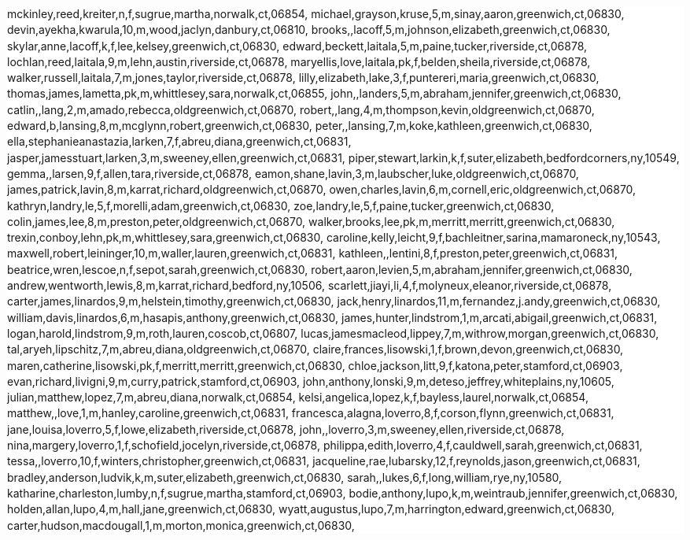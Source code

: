 mckinley,reed,kreiter,n,f,sugrue,martha,norwalk,ct,06854,
michael,grayson,kruse,5,m,sinay,aaron,greenwich,ct,06830,
devin,ayekha,kwarula,10,m,wood,jaclyn,danbury,ct,06810,
brooks,,lacoff,5,m,johnson,elizabeth,greenwich,ct,06830,
skylar,anne,lacoff,k,f,lee,kelsey,greenwich,ct,06830,
edward,beckett,laitala,5,m,paine,tucker,riverside,ct,06878,
lochlan,reed,laitala,9,m,lehn,austin,riverside,ct,06878,
maryellis,love,laitala,pk,f,belden,sheila,riverside,ct,06878,
walker,russell,laitala,7,m,jones,taylor,riverside,ct,06878,
lilly,elizabeth,lake,3,f,puntereri,maria,greenwich,ct,06830,
thomas,james,lametta,pk,m,whittlesey,sara,norwalk,ct,06855,
john,,landers,5,m,abraham,jennifer,greenwich,ct,06830,
catlin,,lang,2,m,amado,rebecca,oldgreenwich,ct,06870,
robert,,lang,4,m,thompson,kevin,oldgreenwich,ct,06870,
edward,b,lansing,8,m,mcglynn,robert,greenwich,ct,06830,
peter,,lansing,7,m,koke,kathleen,greenwich,ct,06830,
ella,stephanieanastazia,larken,7,f,abreu,diana,greenwich,ct,06831,
jasper,jamesstuart,larken,3,m,sweeney,ellen,greenwich,ct,06831,
piper,stewart,larkin,k,f,suter,elizabeth,bedfordcorners,ny,10549,
gemma,,larsen,9,f,allen,tara,riverside,ct,06878,
eamon,shane,lavin,3,m,laubscher,luke,oldgreenwich,ct,06870,
james,patrick,lavin,8,m,karrat,richard,oldgreenwich,ct,06870,
owen,charles,lavin,6,m,cornell,eric,oldgreenwich,ct,06870,
kathryn,landry,le,5,f,morelli,adam,greenwich,ct,06830,
zoe,landry,le,5,f,paine,tucker,greenwich,ct,06830,
colin,james,lee,8,m,preston,peter,oldgreenwich,ct,06870,
walker,brooks,lee,pk,m,merritt,merritt,greenwich,ct,06830,
trexin,conboy,lehn,pk,m,whittlesey,sara,greenwich,ct,06830,
caroline,kelly,leicht,9,f,bachleitner,sarina,mamaroneck,ny,10543,
maxwell,robert,leininger,10,m,waller,lauren,greenwich,ct,06831,
kathleen,,lentini,8,f,preston,peter,greenwich,ct,06831,
beatrice,wren,lescoe,n,f,sepot,sarah,greenwich,ct,06830,
robert,aaron,levien,5,m,abraham,jennifer,greenwich,ct,06830,
andrew,wentworth,lewis,8,m,karrat,richard,bedford,ny,10506,
scarlett,jiayi,li,4,f,molyneux,eleanor,riverside,ct,06878,
carter,james,linardos,9,m,helstein,timothy,greenwich,ct,06830,
jack,henry,linardos,11,m,fernandez,j.andy,greenwich,ct,06830,
william,davis,linardos,6,m,hasapis,anthony,greenwich,ct,06830,
james,hunter,lindstrom,1,m,arcati,abigail,greenwich,ct,06831,
logan,harold,lindstrom,9,m,roth,lauren,coscob,ct,06807,
lucas,jamesmacleod,lippey,7,m,withrow,morgan,greenwich,ct,06830,
tal,aryeh,lipschitz,7,m,abreu,diana,oldgreenwich,ct,06870,
claire,frances,lisowski,1,f,brown,devon,greenwich,ct,06830,
maren,catherine,lisowski,pk,f,merritt,merritt,greenwich,ct,06830,
chloe,jackson,litt,9,f,katona,peter,stamford,ct,06903,
evan,richard,livigni,9,m,curry,patrick,stamford,ct,06903,
john,anthony,lonski,9,m,deteso,jeffrey,whiteplains,ny,10605,
julian,matthew,lopez,7,m,abreu,diana,norwalk,ct,06854,
kelsi,angelica,lopez,k,f,bayless,laurel,norwalk,ct,06854,
matthew,,love,1,m,hanley,caroline,greenwich,ct,06831,
francesca,alagna,loverro,8,f,corson,flynn,greenwich,ct,06831,
jane,louisa,loverro,5,f,lowe,elizabeth,riverside,ct,06878,
john,,loverro,3,m,sweeney,ellen,riverside,ct,06878,
nina,margery,loverro,1,f,schofield,jocelyn,riverside,ct,06878,
philippa,edith,loverro,4,f,cauldwell,sarah,greenwich,ct,06831,
tessa,,loverro,10,f,winters,christopher,greenwich,ct,06831,
jacqueline,rae,lubarsky,12,f,reynolds,jason,greenwich,ct,06831,
bradley,anderson,ludvik,k,m,suter,elizabeth,greenwich,ct,06830,
sarah,,lukes,6,f,long,william,rye,ny,10580,
katharine,charleston,lumby,n,f,sugrue,martha,stamford,ct,06903,
bodie,anthony,lupo,k,m,weintraub,jennifer,greenwich,ct,06830,
holden,allan,lupo,4,m,hall,jane,greenwich,ct,06830,
wyatt,augustus,lupo,7,m,harrington,edward,greenwich,ct,06830,
carter,hudson,macdougall,1,m,morton,monica,greenwich,ct,06830,